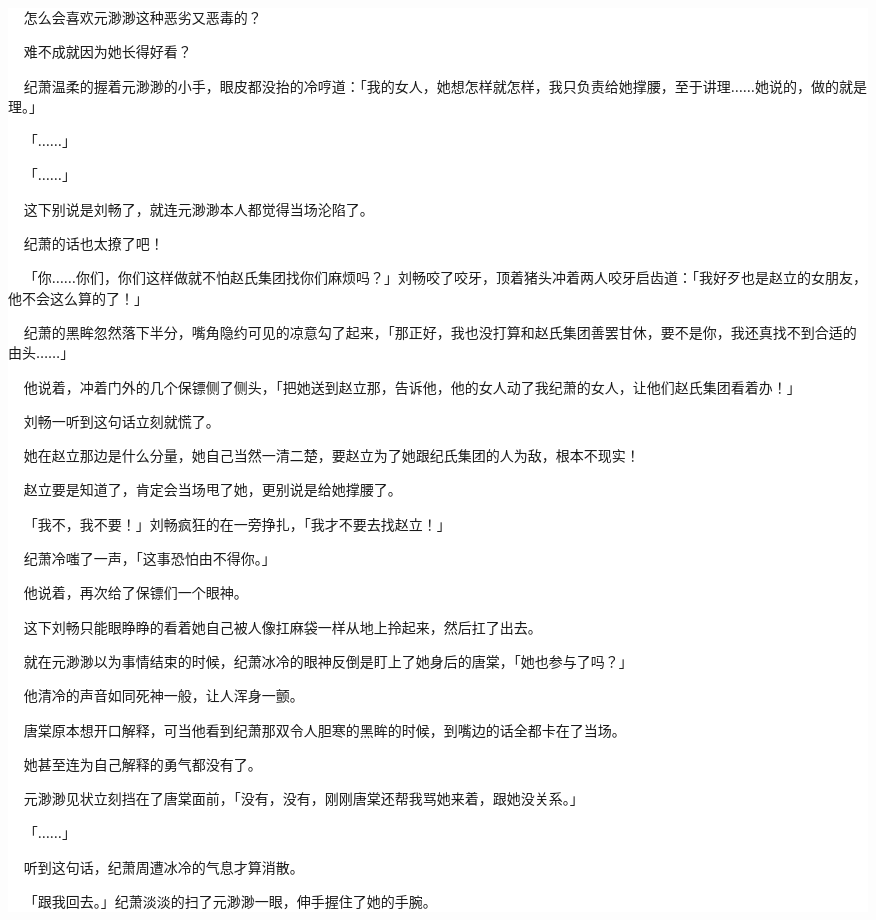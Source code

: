     怎么会喜欢元渺渺这种恶劣又恶毒的？


    难不成就因为她长得好看？


    纪萧温柔的握着元渺渺的小手，眼皮都没抬的冷哼道：「我的女人，她想怎样就怎样，我只负责给她撑腰，至于讲理……她说的，做的就是理。」


    「……」


    「……」


    这下别说是刘畅了，就连元渺渺本人都觉得当场沦陷了。


    纪萧的话也太撩了吧！


    「你……你们，你们这样做就不怕赵氏集团找你们麻烦吗？」刘畅咬了咬牙，顶着猪头冲着两人咬牙启齿道：「我好歹也是赵立的女朋友，他不会这么算的了！」


    纪萧的黑眸忽然落下半分，嘴角隐约可见的凉意勾了起来，「那正好，我也没打算和赵氏集团善罢甘休，要不是你，我还真找不到合适的由头……」


    他说着，冲着门外的几个保镖侧了侧头，「把她送到赵立那，告诉他，他的女人动了我纪萧的女人，让他们赵氏集团看着办！」


    刘畅一听到这句话立刻就慌了。


    她在赵立那边是什么分量，她自己当然一清二楚，要赵立为了她跟纪氏集团的人为敌，根本不现实！


    赵立要是知道了，肯定会当场甩了她，更别说是给她撑腰了。


    「我不，我不要！」刘畅疯狂的在一旁挣扎，「我才不要去找赵立！」


    纪萧冷嗤了一声，「这事恐怕由不得你。」


    他说着，再次给了保镖们一个眼神。


    这下刘畅只能眼睁睁的看着她自己被人像扛麻袋一样从地上拎起来，然后扛了出去。


    就在元渺渺以为事情结束的时候，纪萧冰冷的眼神反倒是盯上了她身后的唐棠，「她也参与了吗？」


    他清冷的声音如同死神一般，让人浑身一颤。


    唐棠原本想开口解释，可当他看到纪萧那双令人胆寒的黑眸的时候，到嘴边的话全都卡在了当场。


    她甚至连为自己解释的勇气都没有了。


    元渺渺见状立刻挡在了唐棠面前，「没有，没有，刚刚唐棠还帮我骂她来着，跟她没关系。」


    「……」


    听到这句话，纪萧周遭冰冷的气息才算消散。


    「跟我回去。」纪萧淡淡的扫了元渺渺一眼，伸手握住了她的手腕。
